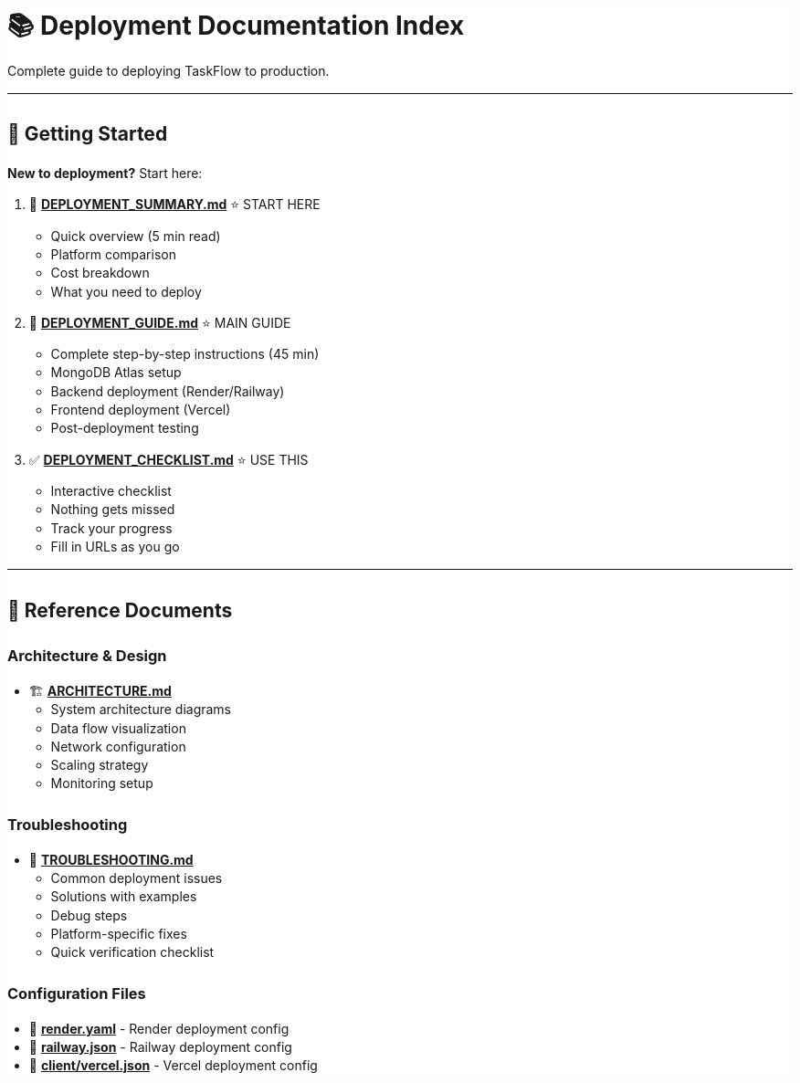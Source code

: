 # 📚 Deployment Documentation Index

Complete guide to deploying TaskFlow to production.

---

## 🚀 Getting Started

**New to deployment?** Start here:

1. 📘 **[DEPLOYMENT_SUMMARY.md](./DEPLOYMENT_SUMMARY.md)** ⭐ START HERE
   - Quick overview (5 min read)
   - Platform comparison
   - Cost breakdown
   - What you need to deploy
   
2. 📗 **[DEPLOYMENT_GUIDE.md](./DEPLOYMENT_GUIDE.md)** ⭐ MAIN GUIDE
   - Complete step-by-step instructions (45 min)
   - MongoDB Atlas setup
   - Backend deployment (Render/Railway)
   - Frontend deployment (Vercel)
   - Post-deployment testing

3. ✅ **[DEPLOYMENT_CHECKLIST.md](./DEPLOYMENT_CHECKLIST.md)** ⭐ USE THIS
   - Interactive checklist
   - Nothing gets missed
   - Track your progress
   - Fill in URLs as you go

---

## 📖 Reference Documents

### Architecture & Design
- 🏗️ **[ARCHITECTURE.md](./ARCHITECTURE.md)**
  - System architecture diagrams
  - Data flow visualization
  - Network configuration
  - Scaling strategy
  - Monitoring setup

### Troubleshooting
- 🔧 **[TROUBLESHOOTING.md](./TROUBLESHOOTING.md)**
  - Common deployment issues
  - Solutions with examples
  - Debug steps
  - Platform-specific fixes
  - Quick verification checklist

### Configuration Files
- 📄 **[render.yaml](./render.yaml)** - Render deployment config
- 📄 **[railway.json](./railway.json)** - Railway deployment config
- 📄 **[client/vercel.json](./client/vercel.json)** - Vercel deployment config
